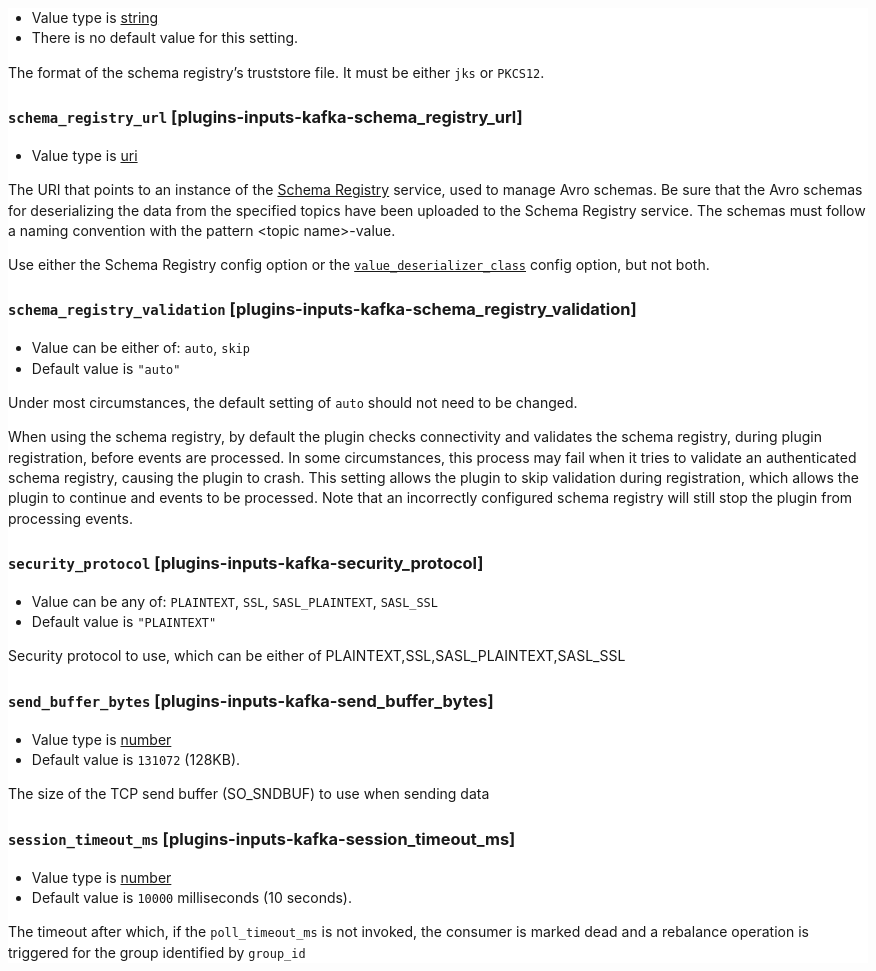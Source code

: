 * Value type is [string](value-types.md#string)
* There is no default value for this setting.

The format of the schema registry’s truststore file. It must be either `jks` or `PKCS12`.

### `schema_registry_url` [plugins-inputs-kafka-schema_registry_url]

* Value type is [uri](value-types.md#uri)

The URI that points to an instance of the [Schema Registry](https://docs.confluent.io/current/schema-registry/index.html) service, used to manage Avro schemas. Be sure that the Avro schemas for deserializing the data from the specified topics have been uploaded to the Schema Registry service. The schemas must follow a naming convention with the pattern \<topic name>-value.

Use either the Schema Registry config option or the [`value_deserializer_class`](plugins-inputs-kafka.md#plugins-inputs-kafka-value_deserializer_class) config option, but not both.

### `schema_registry_validation` [plugins-inputs-kafka-schema_registry_validation]

* Value can be either of: `auto`, `skip`
* Default value is `"auto"`

Under most circumstances, the default setting of `auto` should not need to be changed.

When using the schema registry, by default the plugin checks connectivity and validates the schema registry, during plugin registration, before events are processed. In some circumstances, this process may fail when it tries to validate an authenticated schema registry, causing the plugin to crash. This setting allows the plugin to skip validation during registration, which allows the plugin to continue and events to be processed. Note that an incorrectly configured schema registry will still stop the plugin from processing events.

### `security_protocol` [plugins-inputs-kafka-security_protocol]

* Value can be any of: `PLAINTEXT`, `SSL`, `SASL_PLAINTEXT`, `SASL_SSL`
* Default value is `"PLAINTEXT"`

Security protocol to use, which can be either of PLAINTEXT,SSL,SASL\_PLAINTEXT,SASL\_SSL

### `send_buffer_bytes` [plugins-inputs-kafka-send_buffer_bytes]

* Value type is [number](value-types.md#number)
* Default value is `131072` (128KB).

The size of the TCP send buffer (SO\_SNDBUF) to use when sending data

### `session_timeout_ms` [plugins-inputs-kafka-session_timeout_ms]

* Value type is [number](value-types.md#number)
* Default value is `10000` milliseconds (10 seconds).

The timeout after which, if the `poll_timeout_ms` is not invoked, the consumer is marked dead and a rebalance operation is triggered for the group identified by `group_id`
